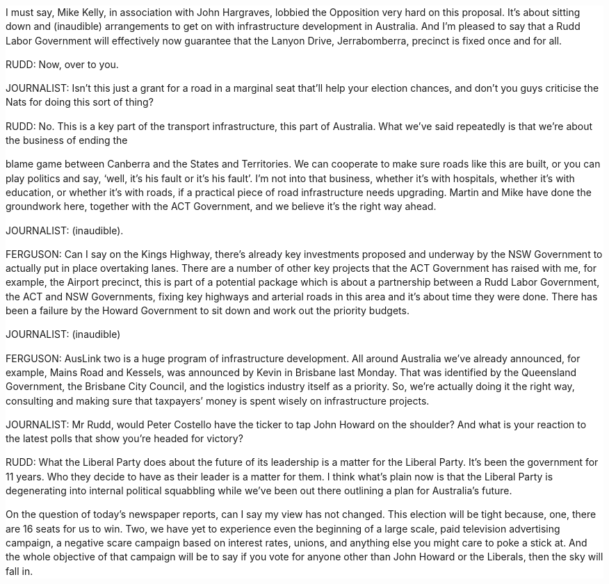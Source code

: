  I must say, Mike Kelly, in association with John Hargraves, lobbied the Opposition very  hard on this proposal.  It’s about sitting down and (inaudible) arrangements to get on with  infrastructure development in Australia.  And I’m pleased to say that a Rudd Labor  Government will effectively now guarantee   that the Lanyon Drive, Jerrabomberra, precinct is fixed once and for all.   

 RUDD:  Now, over to you. 

 

 JOURNALIST: Isn’t this just a grant for a road in a marginal seat that’ll help your  election chances, and don’t you guys criticise the Nats for doing this sort of thing?   

 RUDD:  No.  This is a key part of the transport infrastructure, this part of  Australia.  What we’ve said repeatedly is that we’re about the business of ending the 

 blame game between Canberra and the States and Territories.  We can cooperate to  make sure roads like this are built, or you can play politics and say, ‘well, it’s his fault or it’s  his fault’.  I’m not into that business, whether it’s with hospitals, whether it’s with education,  or whether it’s with roads, if a practical piece of road infrastructure needs upgrading.   Martin and Mike have done the groundwork here, together with the ACT Government, and  we believe it’s the right way ahead.   

 JOURNALIST:  (inaudible).  

 

 FERGUSON:  Can I say on the Kings Highway, there’s already key investments  proposed and underway by the NSW Government to actually put in place overtaking lanes.   There are a number of other key projects that the ACT Government has raised with me, for  example, the Airport precinct, this is part of a potential package which is about a  partnership between a Rudd Labor Government, the ACT and NSW Governments, fixing  key highways and arterial roads in this area and it’s about time they were done.  There has  been a failure by the Howard Government to sit down and work out the priority budgets.   

 JOURNALIST:  (inaudible)  

 

 FERGUSON:  AusLink two is a huge program of infrastructure development.  All  around Australia we’ve already announced, for example, Mains Road and Kessels, was  announced by Kevin in Brisbane last Monday.  That was identified by the Queensland  Government, the Brisbane City Council, and the logistics industry itself as a priority.  So,  we’re actually doing it the right way, consulting and making sure that taxpayers’ money is  spent wisely on infrastructure projects.   

 JOURNALIST: Mr Rudd, would Peter Costello have the ticker to tap John Howard on  the shoulder?  And what is your reaction to the latest polls that show you’re headed for  victory? 

 

 RUDD:  What the Liberal Party does about the future of its leadership is a  matter for the Liberal Party.  It’s been the government for 11 years.  Who they decide to  have as their leader is a matter for them.  I think what’s plain now is that the Liberal Party  is degenerating into internal political squabbling  while we’ve been out there outlining a  plan for Australia’s future.     

 On the question of today’s newspaper reports, can I say my view has not changed.  This  election will be tight because, one, there are 16 seats for us to win.  Two, we have yet to  experience even the beginning of a large scale, paid television advertising campaign, a  negative scare campaign based on interest rates, unions, and anything else you might  care to poke a stick at.  And the whole objective of that campaign will be to say if you vote  for anyone other than John Howard or the Liberals, then the sky will fall in.   
